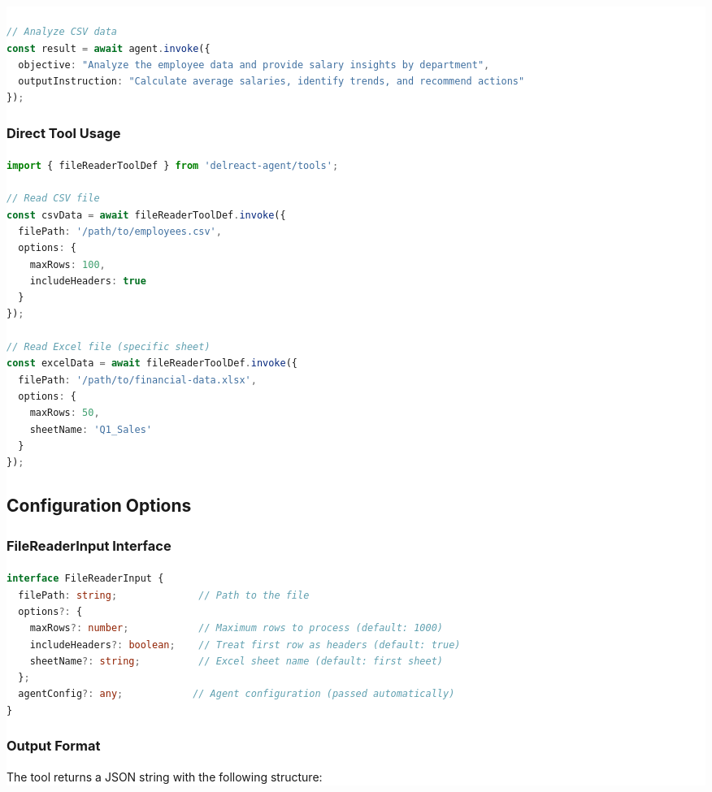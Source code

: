 ```typescript

// Analyze CSV data
const result = await agent.invoke({
  objective: "Analyze the employee data and provide salary insights by department",
  outputInstruction: "Calculate average salaries, identify trends, and recommend actions"
});
```

### Direct Tool Usage

```typescript
import { fileReaderToolDef } from 'delreact-agent/tools';

// Read CSV file
const csvData = await fileReaderToolDef.invoke({
  filePath: '/path/to/employees.csv',
  options: {
    maxRows: 100,
    includeHeaders: true
  }
});

// Read Excel file (specific sheet)
const excelData = await fileReaderToolDef.invoke({
  filePath: '/path/to/financial-data.xlsx',
  options: {
    maxRows: 50,
    sheetName: 'Q1_Sales'
  }
});
```

## Configuration Options

### FileReaderInput Interface

```typescript
interface FileReaderInput {
  filePath: string;              // Path to the file
  options?: {
    maxRows?: number;            // Maximum rows to process (default: 1000)
    includeHeaders?: boolean;    // Treat first row as headers (default: true)
    sheetName?: string;          // Excel sheet name (default: first sheet)
  };
  agentConfig?: any;            // Agent configuration (passed automatically)
}
```

### Output Format

The tool returns a JSON string with the following structure:
